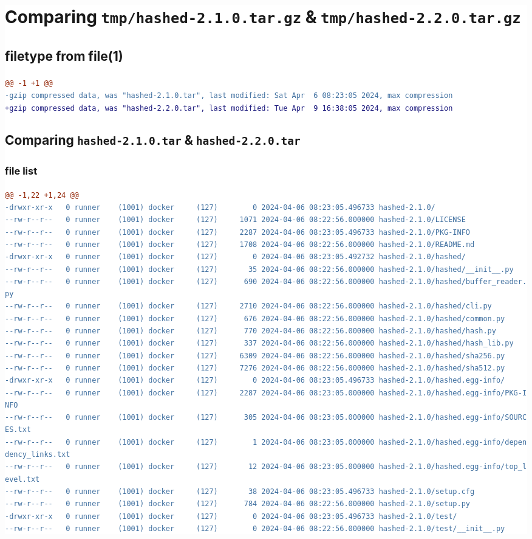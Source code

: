 # Comparing `tmp/hashed-2.1.0.tar.gz` & `tmp/hashed-2.2.0.tar.gz`

## filetype from file(1)

```diff
@@ -1 +1 @@
-gzip compressed data, was "hashed-2.1.0.tar", last modified: Sat Apr  6 08:23:05 2024, max compression
+gzip compressed data, was "hashed-2.2.0.tar", last modified: Tue Apr  9 16:38:05 2024, max compression
```

## Comparing `hashed-2.1.0.tar` & `hashed-2.2.0.tar`

### file list

```diff
@@ -1,22 +1,24 @@
-drwxr-xr-x   0 runner    (1001) docker     (127)        0 2024-04-06 08:23:05.496733 hashed-2.1.0/
--rw-r--r--   0 runner    (1001) docker     (127)     1071 2024-04-06 08:22:56.000000 hashed-2.1.0/LICENSE
--rw-r--r--   0 runner    (1001) docker     (127)     2287 2024-04-06 08:23:05.496733 hashed-2.1.0/PKG-INFO
--rw-r--r--   0 runner    (1001) docker     (127)     1708 2024-04-06 08:22:56.000000 hashed-2.1.0/README.md
-drwxr-xr-x   0 runner    (1001) docker     (127)        0 2024-04-06 08:23:05.492732 hashed-2.1.0/hashed/
--rw-r--r--   0 runner    (1001) docker     (127)       35 2024-04-06 08:22:56.000000 hashed-2.1.0/hashed/__init__.py
--rw-r--r--   0 runner    (1001) docker     (127)      690 2024-04-06 08:22:56.000000 hashed-2.1.0/hashed/buffer_reader.py
--rw-r--r--   0 runner    (1001) docker     (127)     2710 2024-04-06 08:22:56.000000 hashed-2.1.0/hashed/cli.py
--rw-r--r--   0 runner    (1001) docker     (127)      676 2024-04-06 08:22:56.000000 hashed-2.1.0/hashed/common.py
--rw-r--r--   0 runner    (1001) docker     (127)      770 2024-04-06 08:22:56.000000 hashed-2.1.0/hashed/hash.py
--rw-r--r--   0 runner    (1001) docker     (127)      337 2024-04-06 08:22:56.000000 hashed-2.1.0/hashed/hash_lib.py
--rw-r--r--   0 runner    (1001) docker     (127)     6309 2024-04-06 08:22:56.000000 hashed-2.1.0/hashed/sha256.py
--rw-r--r--   0 runner    (1001) docker     (127)     7276 2024-04-06 08:22:56.000000 hashed-2.1.0/hashed/sha512.py
-drwxr-xr-x   0 runner    (1001) docker     (127)        0 2024-04-06 08:23:05.496733 hashed-2.1.0/hashed.egg-info/
--rw-r--r--   0 runner    (1001) docker     (127)     2287 2024-04-06 08:23:05.000000 hashed-2.1.0/hashed.egg-info/PKG-INFO
--rw-r--r--   0 runner    (1001) docker     (127)      305 2024-04-06 08:23:05.000000 hashed-2.1.0/hashed.egg-info/SOURCES.txt
--rw-r--r--   0 runner    (1001) docker     (127)        1 2024-04-06 08:23:05.000000 hashed-2.1.0/hashed.egg-info/dependency_links.txt
--rw-r--r--   0 runner    (1001) docker     (127)       12 2024-04-06 08:23:05.000000 hashed-2.1.0/hashed.egg-info/top_level.txt
--rw-r--r--   0 runner    (1001) docker     (127)       38 2024-04-06 08:23:05.496733 hashed-2.1.0/setup.cfg
--rw-r--r--   0 runner    (1001) docker     (127)      784 2024-04-06 08:22:56.000000 hashed-2.1.0/setup.py
-drwxr-xr-x   0 runner    (1001) docker     (127)        0 2024-04-06 08:23:05.496733 hashed-2.1.0/test/
--rw-r--r--   0 runner    (1001) docker     (127)        0 2024-04-06 08:22:56.000000 hashed-2.1.0/test/__init__.py
```
